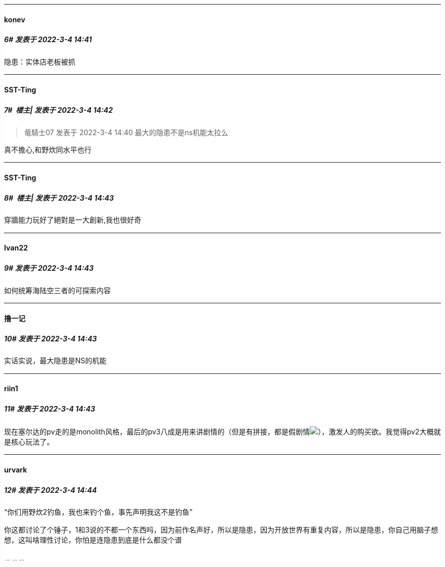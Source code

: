 *****

####  konev  
##### 6#       发表于 2022-3-4 14:41

隐患：实体店老板被抓

*****

####  SST-Ting  
##### 7#         楼主| 发表于 2022-3-4 14:42

<blockquote>竜騎士07 发表于 2022-3-4 14:40
最大的隐患不是ns机能太拉么</blockquote>
真不擔心,和野炊同水平也行

*****

####  SST-Ting  
##### 8#         楼主| 发表于 2022-3-4 14:43

穿牆能力玩好了絕對是一大創新,我也很好奇

*****

####  Ivan22  
##### 9#       发表于 2022-3-4 14:43

如何统筹海陆空三者的可探索内容

*****

####  撸一记  
##### 10#       发表于 2022-3-4 14:43

实话实说，最大隐患是NS的机能

*****

####  riin1  
##### 11#       发表于 2022-3-4 14:43

现在塞尔达的pv走的是monolith风格，最后的pv3八成是用来讲剧情的（但是有拼接，都是假剧情<img src="https://static.saraba1st.com/image/smiley/face2017/037.png" referrerpolicy="no-referrer">），激发人的购买欲。我觉得pv2大概就是核心玩法了。

*****

####  urvark  
##### 12#       发表于 2022-3-4 14:44

“你们用野炊2钓鱼，我也来钓个鱼，事先声明我这不是钓鱼”

你这都讨论了个锤子，1和3说的不都一个东西吗，因为前作名声好，所以是隐患，因为开放世界有重复内容，所以是隐患，你自己用脑子想想，这叫啥理性讨论，你怕是连隐患到底是什么都没个谱

﹍﹍﹍
